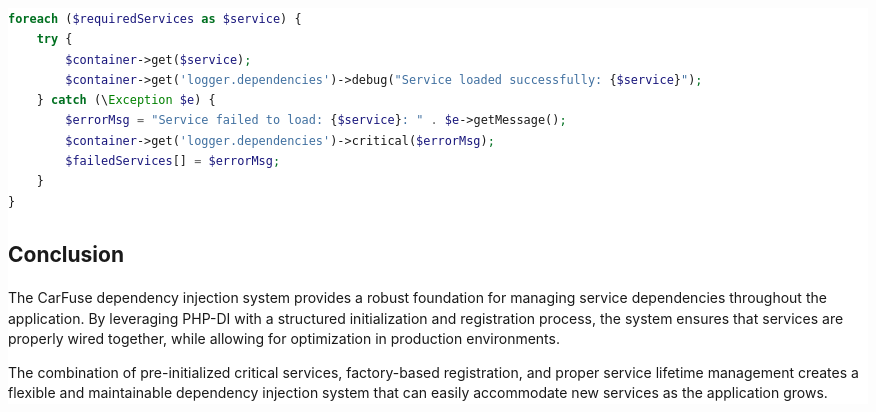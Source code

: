 ```php
foreach ($requiredServices as $service) {
    try {
        $container->get($service);
        $container->get('logger.dependencies')->debug("Service loaded successfully: {$service}");
    } catch (\Exception $e) {
        $errorMsg = "Service failed to load: {$service}: " . $e->getMessage();
        $container->get('logger.dependencies')->critical($errorMsg);
        $failedServices[] = $errorMsg;
    }
}
```

## Conclusion

The CarFuse dependency injection system provides a robust foundation for managing service dependencies throughout the application. By leveraging PHP-DI with a structured initialization and registration process, the system ensures that services are properly wired together, while allowing for optimization in production environments.

The combination of pre-initialized critical services, factory-based registration, and proper service lifetime management creates a flexible and maintainable dependency injection system that can easily accommodate new services as the application grows.
